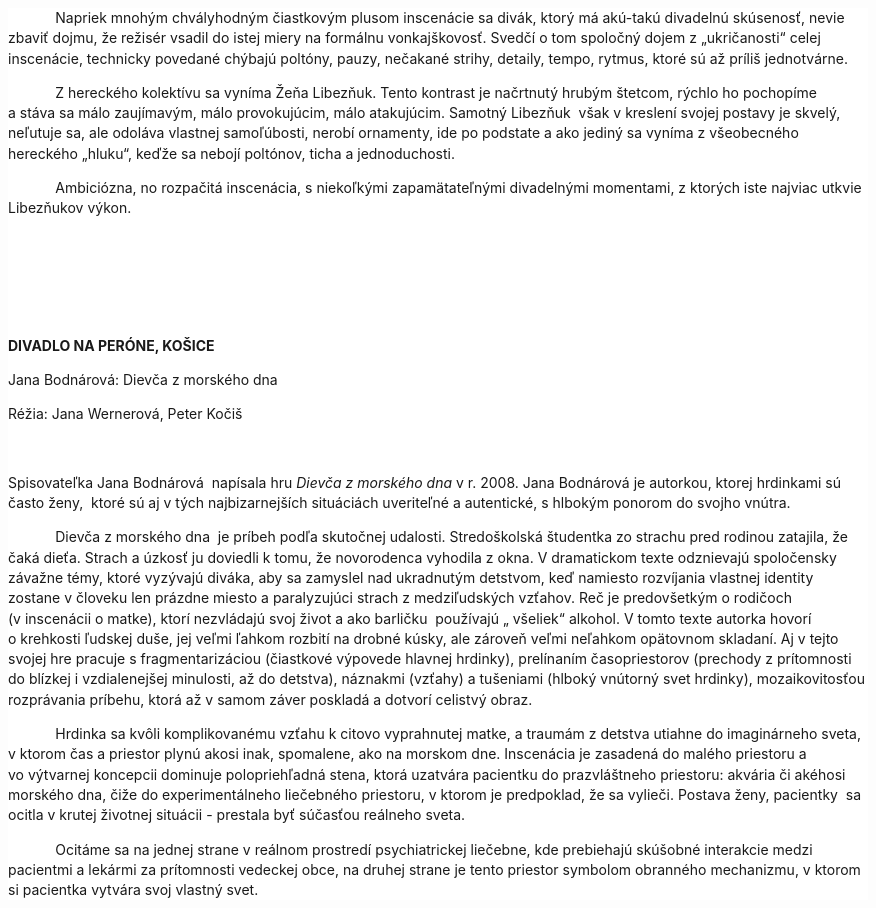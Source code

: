             Napriek mnohým chvályhodným čiastkovým plusom inscenácie sa divák, ktorý má akú-takú divadelnú skúsenosť, nevie zbaviť dojmu, že režisér vsadil do istej miery na formálnu vonkajškovosť. Svedčí o tom spoločný dojem z „ukričanosti“ celej inscenácie, technicky povedané chýbajú poltóny, pauzy, nečakané strihy, detaily, tempo, rytmus, ktoré sú až príliš jednotvárne.

            Z hereckého kolektívu sa vyníma Žeňa Libezňuk. Tento kontrast je načrtnutý hrubým štetcom, rýchlo ho pochopíme a stáva sa málo zaujímavým, málo provokujúcim, málo atakujúcim. Samotný Libezňuk  však v kreslení svojej postavy je skvelý, neľutuje sa, ale odoláva vlastnej samoľúbosti, nerobí ornamenty, ide po podstate a ako jediný sa vyníma z všeobecného hereckého „hluku“, keďže sa nebojí poltónov, ticha a jednoduchosti.

            Ambiciózna, no rozpačitá inscenácia, s niekoľkými zapamätateľnými divadelnými momentami, z ktorých iste najviac utkvie Libezňukov výkon.

 

 

 

**DIVADLO NA PERÓNE, KOŠICE**

Jana Bodnárová: Dievča z morského dna

Réžia: Jana Wernerová, Peter Kočiš

 

Spisovateľka Jana Bodnárová  napísala hru *Dievča z morského dna* v r. 2008. Jana Bodnárová je autorkou, ktorej hrdinkami sú často ženy,  ktoré sú aj v tých najbizarnejších situáciách uveriteľné a autentické, s hlbokým ponorom do svojho vnútra.

            Dievča z morského dna  je príbeh podľa skutočnej udalosti. Stredoškolská študentka zo strachu pred rodinou zatajila, že čaká dieťa. Strach a úzkosť ju doviedli k tomu, že novorodenca vyhodila z okna. V dramatickom texte odznievajú spoločensky závažne témy, ktoré vyzývajú diváka, aby sa zamyslel nad ukradnutým detstvom, keď namiesto rozvíjania vlastnej identity zostane v človeku len prázdne miesto a paralyzujúci strach z medziľudských vzťahov. Reč je predovšetkým o rodičoch (v inscenácii o matke), ktorí nezvládajú svoj život a ako barličku  používajú „ všeliek“ alkohol. V tomto texte autorka hovorí o krehkosti ľudskej duše, jej veľmi ľahkom rozbití na drobné kúsky, ale zároveň veľmi neľahkom opätovnom skladaní. Aj v tejto svojej hre pracuje s fragmentarizáciou (čiastkové výpovede hlavnej hrdinky), prelínaním časopriestorov (prechody z prítomnosti do blízkej i vzdialenejšej minulosti, až do detstva), náznakmi (vzťahy) a tušeniami (hlboký vnútorný svet hrdinky), mozaikovitosťou rozprávania príbehu, ktorá až v samom záver poskladá a dotvorí celistvý obraz.

            Hrdinka sa kvôli komplikovanému vzťahu k citovo vyprahnutej matke, a traumám z detstva utiahne do imaginárneho sveta, v ktorom čas a priestor plynú akosi inak, spomalene, ako na morskom dne. Inscenácia je zasadená do malého priestoru a vo výtvarnej koncepcii dominuje polopriehľadná stena, ktorá uzatvára pacientku do prazvláštneho priestoru: akvária či akéhosi morského dna, čiže do experimentálneho liečebného priestoru, v ktorom je predpoklad, že sa vylieči. Postava ženy, pacientky  sa ocitla v krutej životnej situácii - prestala byť súčasťou reálneho sveta.

            Ocitáme sa na jednej strane v reálnom prostredí psychiatrickej liečebne, kde prebiehajú skúšobné interakcie medzi pacientmi a lekármi za prítomnosti vedeckej obce, na druhej strane je tento priestor symbolom obranného mechanizmu, v ktorom si pacientka vytvára svoj vlastný svet.
